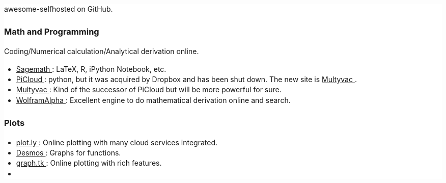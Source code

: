    awesome-selfhosted
  </a>
  on GitHub.
 </em>
</p>
<h3>
 Math and Programming
</h3>
<p>
 Coding/Numerical calculation/Analytical derivation online.
</p>
<ul>
 <li>
  <a href="https://cloud.sagemath.com/">
   Sagemath
  </a>
  : LaTeX, R, iPython Notebook, etc.
 </li>
 <li>
  <a href="http://picloud.com">
   PiCloud
  </a>
  : python, but it was acquired by Dropbox and has been shut down. The new site is
  <a href="http://www.multyvac.com/">
   Multyvac
  </a>
  .
 </li>
 <li>
  <a href="https://www.multyvac.com/">
   Multyvac
  </a>
  : Kind of the successor of PiCloud but will be more powerful for sure.
 </li>
 <li>
  <a href="http://www.wolframalpha.com/">
   WolframAlpha
  </a>
  : Excellent engine to do mathematical derivation online and search.
 </li>
</ul>
<h3>
 Plots
</h3>
<ul>
 <li>
  <a href="https://plot.ly/">
   plot.ly
  </a>
  : Online plotting with many cloud services integrated.
 </li>
 <li>
  <a href="https://www.desmos.com/calculator">
   Desmos
  </a>
  : Graphs for functions.
 </li>
 <li>
  <a href="http://graph.tk/">
   graph.tk
  </a>
  : Online plotting with rich features.
 </li>
 <li>